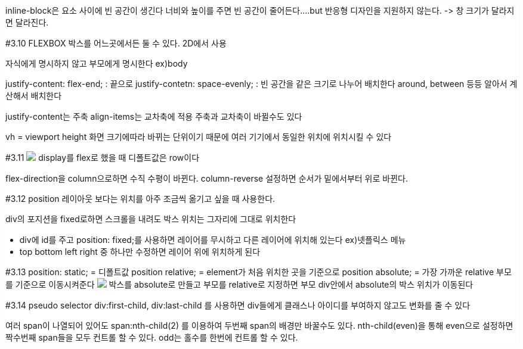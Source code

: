 inline-block은 요소 사이에 빈 공간이 생긴다
너비와 높이를 주면 빈 공간이 줄어든다....but
반응형 디자인을 지원하지 않는다.
-> 창 크기가 달라지면 달라진다.

#3.10
FLEXBOX
박스를 어느곳에서든 둘 수 있다. 2D에서 사용

자식에게 명시하지 않고 부모에게 명시한다 ex)body

justify-content: flex-end; : 끝으로
justify-contetn: space-evenly; : 빈 공간을 같은 크기로 나누어 배치한다
around, between 등등 알아서 계산해서 배치한다

justify-content는 주축
align-items는 교차축에 적용
주축과 교차축이 바뀔수도 있다

vh = viewport height
화면 크기에따라 바뀌는 단위이기 때문에
여러 기기에서 동일한 위치에 위치시킬 수 있다

#3.11
![](images/24.png)
display를 flex로 했을 때 디폴트값은 row이다

flex-direction을 column으로하면 수직 수평이 바뀐다.
column-reverse 설정하면 순서가 밑에서부터 위로 바뀐다.

#3.12
position 레이아웃 보다는 위치를 아주 조금씩 옮기고 싶을 때 사용한다.

div의 포지션을 fixed로하면 스크롤을 내려도 박스 위치는 그자리에 그대로 위치한다

- div에 id를 주고 position: fixed;를 사용하면
레이어를 무시하고 다른 레이어에 위치해 있는다 ex)넷플릭스 메뉴
- top bottom left right 중 하나만 수정하면
레이어 위에 위치하게 된다

#3.13
position: static; = 디폴트값
position relative; = element가 처음 위치한 곳을 기준으로 
position absolute; = 가장 가까운 relative 부모를 기준으로 이동시켜준다
![](images/25.png)
박스를 absolute로 만들고 부모를 relative로 지정하면
부모 div안에서 absolute의 박스 위치가 이동된다

#3.14
pseudo selector
div:first-child, div:last-child 를 사용하면
div들에게 클래스나 아이디를 부여하지 않고도 변화를 줄 수 있다

여러 span이 나열되어 있어도 span:nth-child(2) 를 이용하여 두번째 span의 배경만 바꿀수도 있다.
nth-child(even)을 통해 even으로 설정하면
짝수번째 span들을 모두 컨트롤 할 수 있다.
odd는 홀수를 한번에 컨트롤 할 수 있다.
